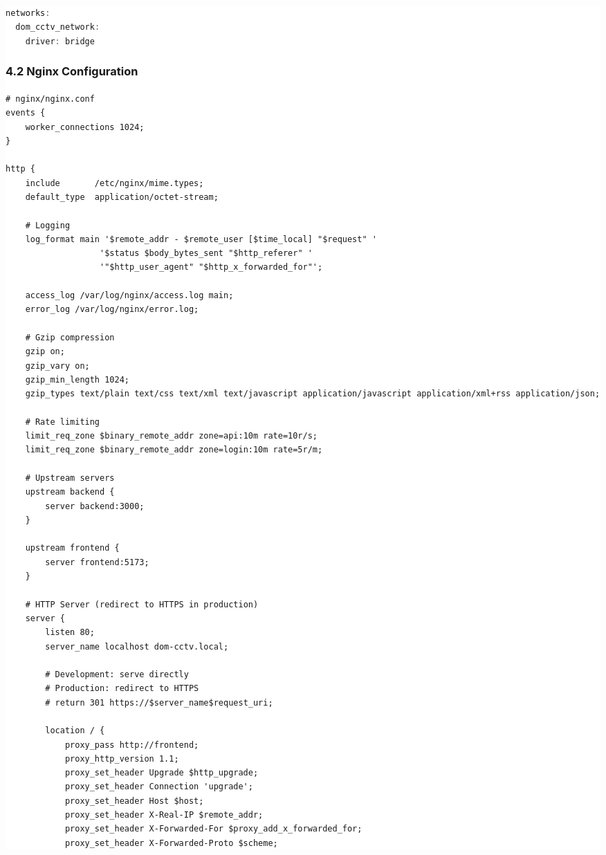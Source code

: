 ```typescript
networks:
  dom_cctv_network:
    driver: bridge
```

### **4.2 Nginx Configuration**

```nginx
# nginx/nginx.conf
events {
    worker_connections 1024;
}

http {
    include       /etc/nginx/mime.types;
    default_type  application/octet-stream;

    # Logging
    log_format main '$remote_addr - $remote_user [$time_local] "$request" '
                   '$status $body_bytes_sent "$http_referer" '
                   '"$http_user_agent" "$http_x_forwarded_for"';

    access_log /var/log/nginx/access.log main;
    error_log /var/log/nginx/error.log;

    # Gzip compression
    gzip on;
    gzip_vary on;
    gzip_min_length 1024;
    gzip_types text/plain text/css text/xml text/javascript application/javascript application/xml+rss application/json;

    # Rate limiting
    limit_req_zone $binary_remote_addr zone=api:10m rate=10r/s;
    limit_req_zone $binary_remote_addr zone=login:10m rate=5r/m;

    # Upstream servers
    upstream backend {
        server backend:3000;
    }

    upstream frontend {
        server frontend:5173;
    }

    # HTTP Server (redirect to HTTPS in production)
    server {
        listen 80;
        server_name localhost dom-cctv.local;

        # Development: serve directly
        # Production: redirect to HTTPS
        # return 301 https://$server_name$request_uri;

        location / {
            proxy_pass http://frontend;
            proxy_http_version 1.1;
            proxy_set_header Upgrade $http_upgrade;
            proxy_set_header Connection 'upgrade';
            proxy_set_header Host $host;
            proxy_set_header X-Real-IP $remote_addr;
            proxy_set_header X-Forwarded-For $proxy_add_x_forwarded_for;
            proxy_set_header X-Forwarded-Proto $scheme;
```